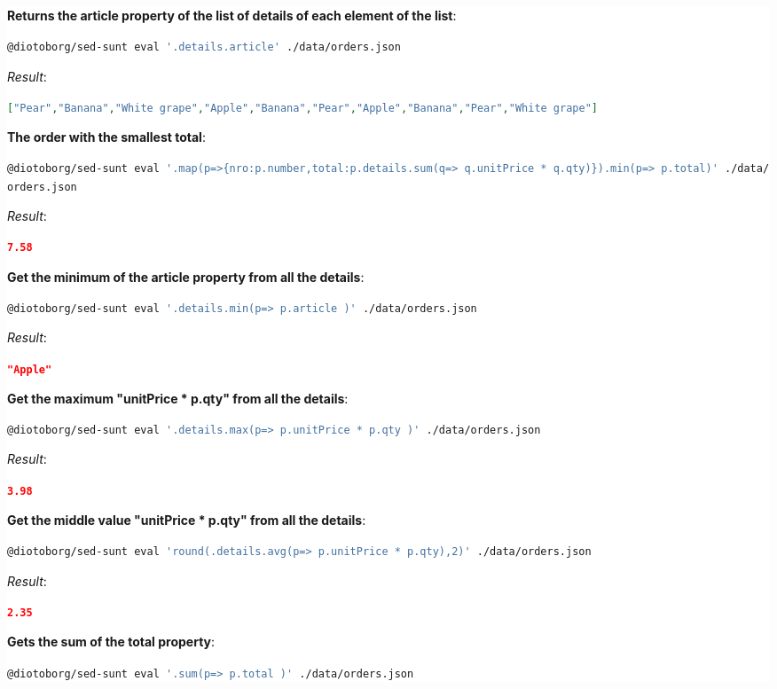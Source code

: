 **Returns the article property of the list of details of each element of the list**:

```sh
@diotoborg/sed-sunt eval '.details.article' ./data/orders.json
```

*Result*:

```json
["Pear","Banana","White grape","Apple","Banana","Pear","Apple","Banana","Pear","White grape"]
```

**The order with the smallest total**:

```sh
@diotoborg/sed-sunt eval '.map(p=>{nro:p.number,total:p.details.sum(q=> q.unitPrice * q.qty)}).min(p=> p.total)' ./data/orders.json
```

*Result*:

```json
7.58
```

**Get the minimum of the article property from all the details**:

```sh
@diotoborg/sed-sunt eval '.details.min(p=> p.article )' ./data/orders.json
```

*Result*:

```json
"Apple"
```

**Get the maximum "unitPrice * p.qty" from all the details**:

```sh
@diotoborg/sed-sunt eval '.details.max(p=> p.unitPrice * p.qty )' ./data/orders.json
```

*Result*:

```json
3.98
```

**Get the middle value "unitPrice * p.qty" from all the details**:

```sh
@diotoborg/sed-sunt eval 'round(.details.avg(p=> p.unitPrice * p.qty),2)' ./data/orders.json
```

*Result*:

```json
2.35
```

**Gets the sum of the total property**:

```sh
@diotoborg/sed-sunt eval '.sum(p=> p.total )' ./data/orders.json
```
